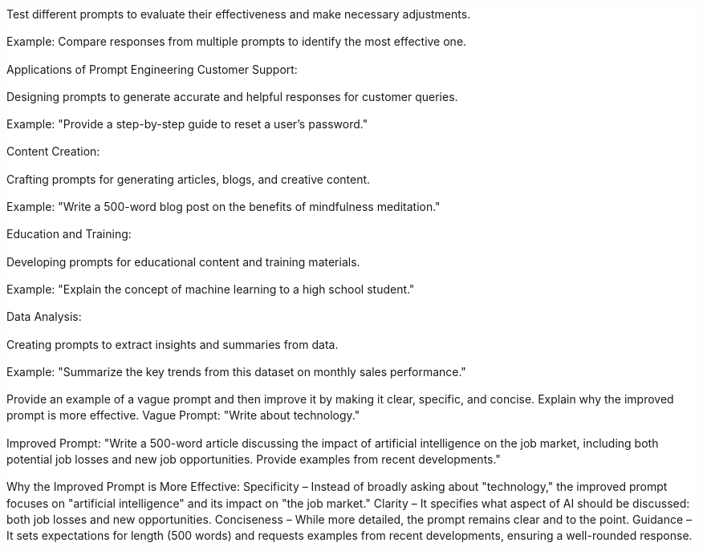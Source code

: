 Test different prompts to evaluate their effectiveness and make necessary adjustments.

Example: Compare responses from multiple prompts to identify the most effective one.

Applications of Prompt Engineering
Customer Support:

Designing prompts to generate accurate and helpful responses for customer queries.

Example: "Provide a step-by-step guide to reset a user’s password."

Content Creation:

Crafting prompts for generating articles, blogs, and creative content.

Example: "Write a 500-word blog post on the benefits of mindfulness meditation."

Education and Training:

Developing prompts for educational content and training materials.

Example: "Explain the concept of machine learning to a high school student."

Data Analysis:

Creating prompts to extract insights and summaries from data.

Example: "Summarize the key trends from this dataset on monthly sales performance."


Provide an example of a vague prompt and then improve it by making it clear, specific, and concise. Explain why the improved prompt is more effective.
Vague Prompt:
"Write about technology."

Improved Prompt:
"Write a 500-word article discussing the impact of artificial intelligence on the job market, including both potential job losses and new job opportunities. Provide examples from recent developments."

Why the Improved Prompt is More Effective:
Specificity – Instead of broadly asking about "technology," the improved prompt focuses on "artificial intelligence" and its impact on "the job market."
Clarity – It specifies what aspect of AI should be discussed: both job losses and new opportunities.
Conciseness – While more detailed, the prompt remains clear and to the point.
Guidance – It sets expectations for length (500 words) and requests examples from recent developments, ensuring a well-rounded response.

